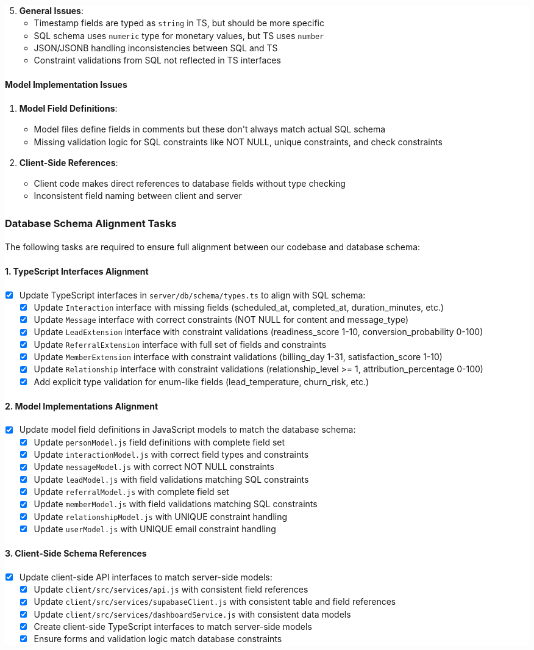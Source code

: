 5. **General Issues**:
   - Timestamp fields are typed as `string` in TS, but should be more specific
   - SQL schema uses `numeric` type for monetary values, but TS uses `number`
   - JSON/JSONB handling inconsistencies between SQL and TS
   - Constraint validations from SQL not reflected in TS interfaces

#### Model Implementation Issues

1. **Model Field Definitions**:
   - Model files define fields in comments but these don't always match actual SQL schema
   - Missing validation logic for SQL constraints like NOT NULL, unique constraints, and check constraints

2. **Client-Side References**:
   - Client code makes direct references to database fields without type checking
   - Inconsistent field naming between client and server

### Database Schema Alignment Tasks

The following tasks are required to ensure full alignment between our codebase and database schema:

#### 1. TypeScript Interfaces Alignment

- [x] Update TypeScript interfaces in `server/db/schema/types.ts` to align with SQL schema:
  - [x] Update `Interaction` interface with missing fields (scheduled_at, completed_at, duration_minutes, etc.)
  - [x] Update `Message` interface with correct constraints (NOT NULL for content and message_type)
  - [x] Update `LeadExtension` interface with constraint validations (readiness_score 1-10, conversion_probability 0-100)
  - [x] Update `ReferralExtension` interface with full set of fields and constraints
  - [x] Update `MemberExtension` interface with constraint validations (billing_day 1-31, satisfaction_score 1-10)
  - [x] Update `Relationship` interface with constraint validations (relationship_level >= 1, attribution_percentage 0-100)
  - [x] Add explicit type validation for enum-like fields (lead_temperature, churn_risk, etc.)

#### 2. Model Implementations Alignment

- [x] Update model field definitions in JavaScript models to match the database schema:
  - [x] Update `personModel.js` field definitions with complete field set
  - [x] Update `interactionModel.js` with correct field types and constraints
  - [x] Update `messageModel.js` with correct NOT NULL constraints
  - [x] Update `leadModel.js` with field validations matching SQL constraints
  - [x] Update `referralModel.js` with complete field set
  - [x] Update `memberModel.js` with field validations matching SQL constraints
  - [x] Update `relationshipModel.js` with UNIQUE constraint handling
  - [x] Update `userModel.js` with UNIQUE email constraint handling

#### 3. Client-Side Schema References

- [x] Update client-side API interfaces to match server-side models:
  - [x] Update `client/src/services/api.js` with consistent field references
  - [x] Update `client/src/services/supabaseClient.js` with consistent table and field references
  - [x] Update `client/src/services/dashboardService.js` with consistent data models
  - [x] Create client-side TypeScript interfaces to match server-side models
  - [x] Ensure forms and validation logic match database constraints
